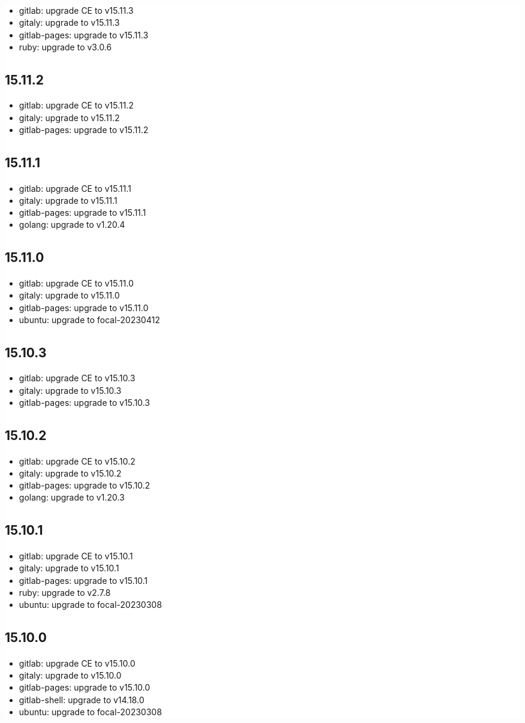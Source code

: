 - gitlab: upgrade CE to v15.11.3
- gitaly: upgrade to v15.11.3
- gitlab-pages: upgrade to v15.11.3
- ruby: upgrade to v3.0.6

## 15.11.2

- gitlab: upgrade CE to v15.11.2
- gitaly: upgrade to v15.11.2
- gitlab-pages: upgrade to v15.11.2

## 15.11.1

- gitlab: upgrade CE to v15.11.1
- gitaly: upgrade to v15.11.1
- gitlab-pages: upgrade to v15.11.1
- golang: upgrade to v1.20.4

## 15.11.0

- gitlab: upgrade CE to v15.11.0
- gitaly: upgrade to v15.11.0
- gitlab-pages: upgrade to v15.11.0
- ubuntu: upgrade to focal-20230412

## 15.10.3

- gitlab: upgrade CE to v15.10.3
- gitaly: upgrade to v15.10.3
- gitlab-pages: upgrade to v15.10.3

## 15.10.2

- gitlab: upgrade CE to v15.10.2
- gitaly: upgrade to v15.10.2
- gitlab-pages: upgrade to v15.10.2
- golang: upgrade to v1.20.3

## 15.10.1

- gitlab: upgrade CE to v15.10.1
- gitaly: upgrade to v15.10.1
- gitlab-pages: upgrade to v15.10.1
- ruby: upgrade to v2.7.8
- ubuntu: upgrade to focal-20230308

## 15.10.0

- gitlab: upgrade CE to v15.10.0
- gitaly: upgrade to v15.10.0
- gitlab-pages: upgrade to v15.10.0
- gitlab-shell: upgrade to v14.18.0
- ubuntu: upgrade to focal-20230308
